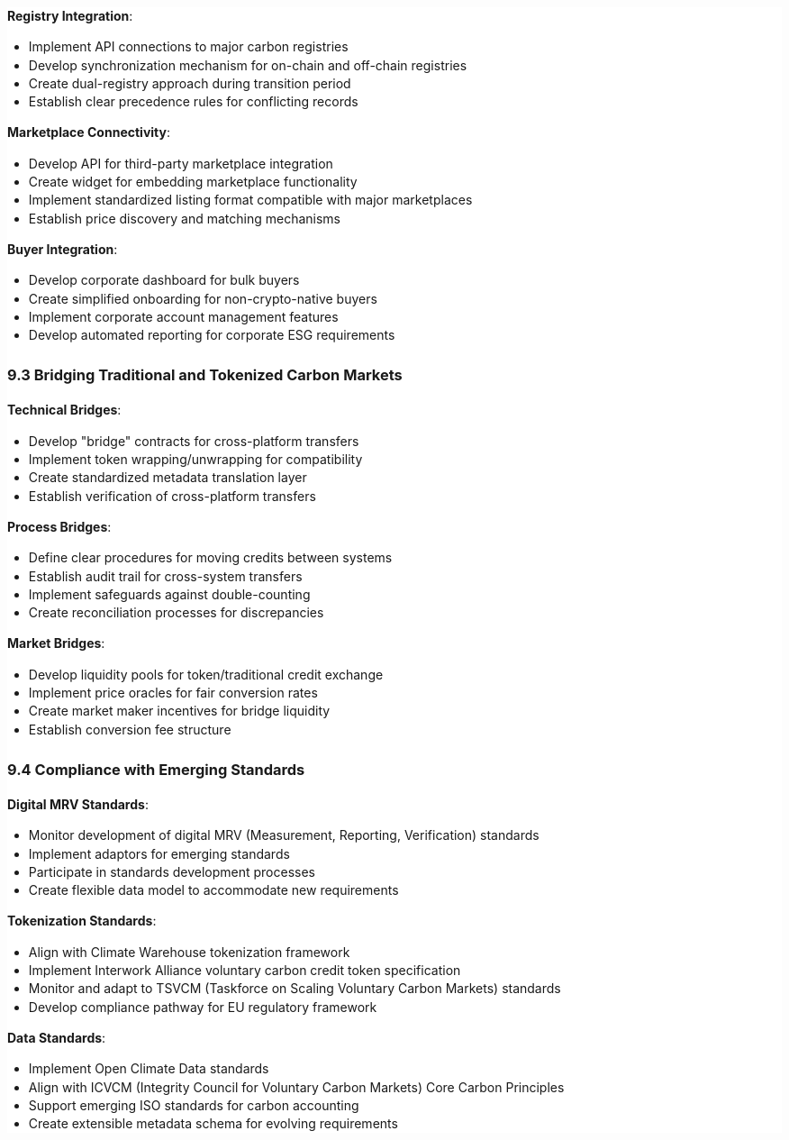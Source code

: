**Registry Integration**:
- Implement API connections to major carbon registries
- Develop synchronization mechanism for on-chain and off-chain registries
- Create dual-registry approach during transition period
- Establish clear precedence rules for conflicting records

**Marketplace Connectivity**:
- Develop API for third-party marketplace integration
- Create widget for embedding marketplace functionality
- Implement standardized listing format compatible with major marketplaces
- Establish price discovery and matching mechanisms

**Buyer Integration**:
- Develop corporate dashboard for bulk buyers
- Create simplified onboarding for non-crypto-native buyers
- Implement corporate account management features
- Develop automated reporting for corporate ESG requirements

### 9.3 Bridging Traditional and Tokenized Carbon Markets

**Technical Bridges**:
- Develop "bridge" contracts for cross-platform transfers
- Implement token wrapping/unwrapping for compatibility
- Create standardized metadata translation layer
- Establish verification of cross-platform transfers

**Process Bridges**:
- Define clear procedures for moving credits between systems
- Establish audit trail for cross-system transfers
- Implement safeguards against double-counting
- Create reconciliation processes for discrepancies

**Market Bridges**:
- Develop liquidity pools for token/traditional credit exchange
- Implement price oracles for fair conversion rates
- Create market maker incentives for bridge liquidity
- Establish conversion fee structure

### 9.4 Compliance with Emerging Standards

**Digital MRV Standards**:
- Monitor development of digital MRV (Measurement, Reporting, Verification) standards
- Implement adaptors for emerging standards
- Participate in standards development processes
- Create flexible data model to accommodate new requirements

**Tokenization Standards**:
- Align with Climate Warehouse tokenization framework
- Implement Interwork Alliance voluntary carbon credit token specification
- Monitor and adapt to TSVCM (Taskforce on Scaling Voluntary Carbon Markets) standards
- Develop compliance pathway for EU regulatory framework

**Data Standards**:
- Implement Open Climate Data standards
- Align with ICVCM (Integrity Council for Voluntary Carbon Markets) Core Carbon Principles
- Support emerging ISO standards for carbon accounting
- Create extensible metadata schema for evolving requirements
